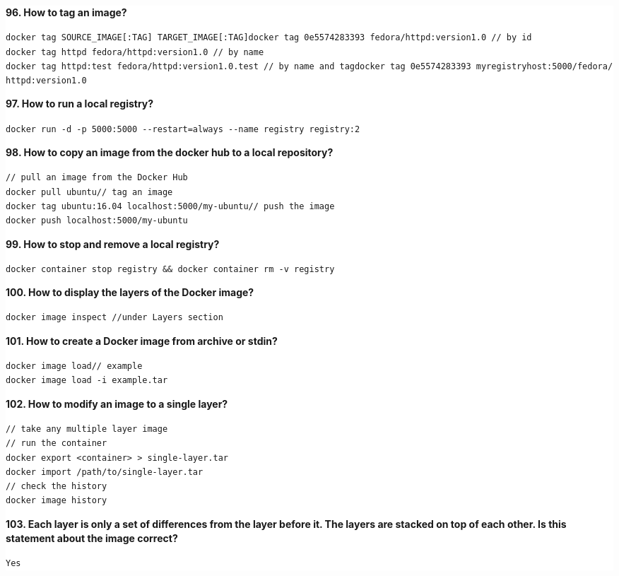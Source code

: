 **96. How to tag an image?**

```
docker tag SOURCE_IMAGE[:TAG] TARGET_IMAGE[:TAG]docker tag 0e5574283393 fedora/httpd:version1.0 // by id
docker tag httpd fedora/httpd:version1.0 // by name
docker tag httpd:test fedora/httpd:version1.0.test // by name and tagdocker tag 0e5574283393 myregistryhost:5000/fedora/httpd:version1.0
```

**97. How to run a local registry?**

```
docker run -d -p 5000:5000 --restart=always --name registry registry:2
```

**98. How to copy an image from the docker hub to a local repository?**

```
// pull an image from the Docker Hub
docker pull ubuntu// tag an image
docker tag ubuntu:16.04 localhost:5000/my-ubuntu// push the image
docker push localhost:5000/my-ubuntu
```

**99. How to stop and remove a local registry?**

```
docker container stop registry && docker container rm -v registry
```

**100. How to display the layers of the Docker image?**

```
docker image inspect //under Layers section
```

**101. How to create a Docker image from archive or stdin?**

```
docker image load// example
docker image load -i example.tar
```

**102. How to modify an image to a single layer?**

```
// take any multiple layer image
// run the container
docker export <container> > single-layer.tar
docker import /path/to/single-layer.tar
// check the history
docker image history
```

**103. Each layer is only a set of differences from the layer before it. The layers are stacked on top of each other. Is this statement about the image correct?**

```
Yes
```
